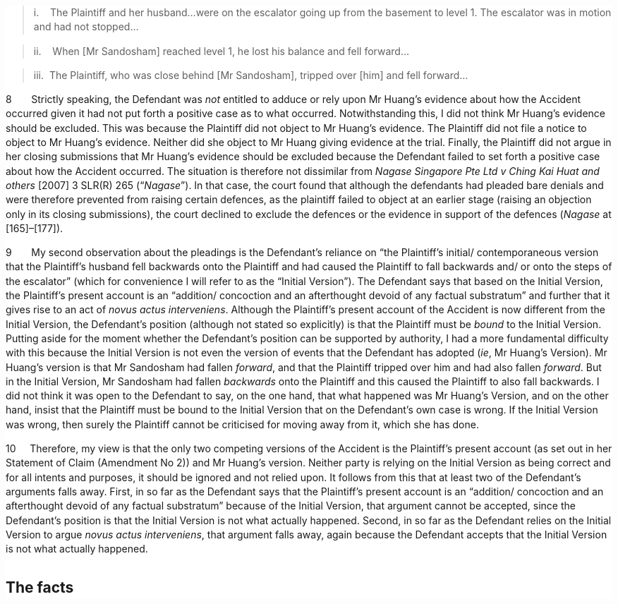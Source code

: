 > i.    The Plaintiff and her husband…were on the escalator going up from the basement to level 1. The escalator was in motion and had not stopped…

> ii.    When \[Mr Sandosham\] reached level 1, he lost his balance and fell forward…

> iii.  The Plaintiff, who was close behind \[Mr Sandosham\], tripped over \[him\] and fell forward…

8       Strictly speaking, the Defendant was _not_ entitled to adduce or rely upon Mr Huang’s evidence about how the Accident occurred given it had not put forth a positive case as to what occurred. Notwithstanding this, I did not think Mr Huang’s evidence should be excluded. This was because the Plaintiff did not object to Mr Huang’s evidence. The Plaintiff did not file a notice to object to Mr Huang’s evidence. Neither did she object to Mr Huang giving evidence at the trial. Finally, the Plaintiff did not argue in her closing submissions that Mr Huang’s evidence should be excluded because the Defendant failed to set forth a positive case about how the Accident occurred. The situation is therefore not dissimilar from _Nagase Singapore Pte Ltd v Ching Kai Huat and others_ <span class="citation">\[2007\] 3 SLR(R) 265</span> (“_Nagase_”). In that case, the court found that although the defendants had pleaded bare denials and were therefore prevented from raising certain defences, as the plaintiff failed to object at an earlier stage (raising an objection only in its closing submissions), the court declined to exclude the defences or the evidence in support of the defences (_Nagase_ at \[165\]–\[177\]).

9       My second observation about the pleadings is the Defendant’s reliance on “the Plaintiff’s initial/ contemporaneous version that the Plaintiff’s husband fell backwards onto the Plaintiff and had caused the Plaintiff to fall backwards and/ or onto the steps of the escalator” (which for convenience I will refer to as the “Initial Version”). The Defendant says that based on the Initial Version, the Plaintiff’s present account is an “addition/ concoction and an afterthought devoid of any factual substratum” and further that it gives rise to an act of _novus actus interveniens_. Although the Plaintiff’s present account of the Accident is now different from the Initial Version, the Defendant’s position (although not stated so explicitly) is that the Plaintiff must be _bound_ to the Initial Version. Putting aside for the moment whether the Defendant’s position can be supported by authority, I had a more fundamental difficulty with this because the Initial Version is not even the version of events that the Defendant has adopted (_ie_, Mr Huang’s Version). Mr Huang’s version is that Mr Sandosham had fallen _forward_, and that the Plaintiff tripped over him and had also fallen _forward_. But in the Initial Version, Mr Sandosham had fallen _backwards_ onto the Plaintiff and this caused the Plaintiff to also fall backwards. I did not think it was open to the Defendant to say, on the one hand, that what happened was Mr Huang’s Version, and on the other hand, insist that the Plaintiff must be bound to the Initial Version that on the Defendant’s own case is wrong. If the Initial Version was wrong, then surely the Plaintiff cannot be criticised for moving away from it, which she has done.

10     Therefore, my view is that the only two competing versions of the Accident is the Plaintiff’s present account (as set out in her Statement of Claim (Amendment No 2)) and Mr Huang’s version. Neither party is relying on the Initial Version as being correct and for all intents and purposes, it should be ignored and not relied upon. It follows from this that at least two of the Defendant’s arguments falls away. First, in so far as the Defendant says that the Plaintiff’s present account is an “addition/ concoction and an afterthought devoid of any factual substratum” because of the Initial Version, that argument cannot be accepted, since the Defendant’s position is that the Initial Version is not what actually happened. Second, in so far as the Defendant relies on the Initial Version to argue _novus actus interveniens_, that argument falls away, again because the Defendant accepts that the Initial Version is not what actually happened.

## The facts
